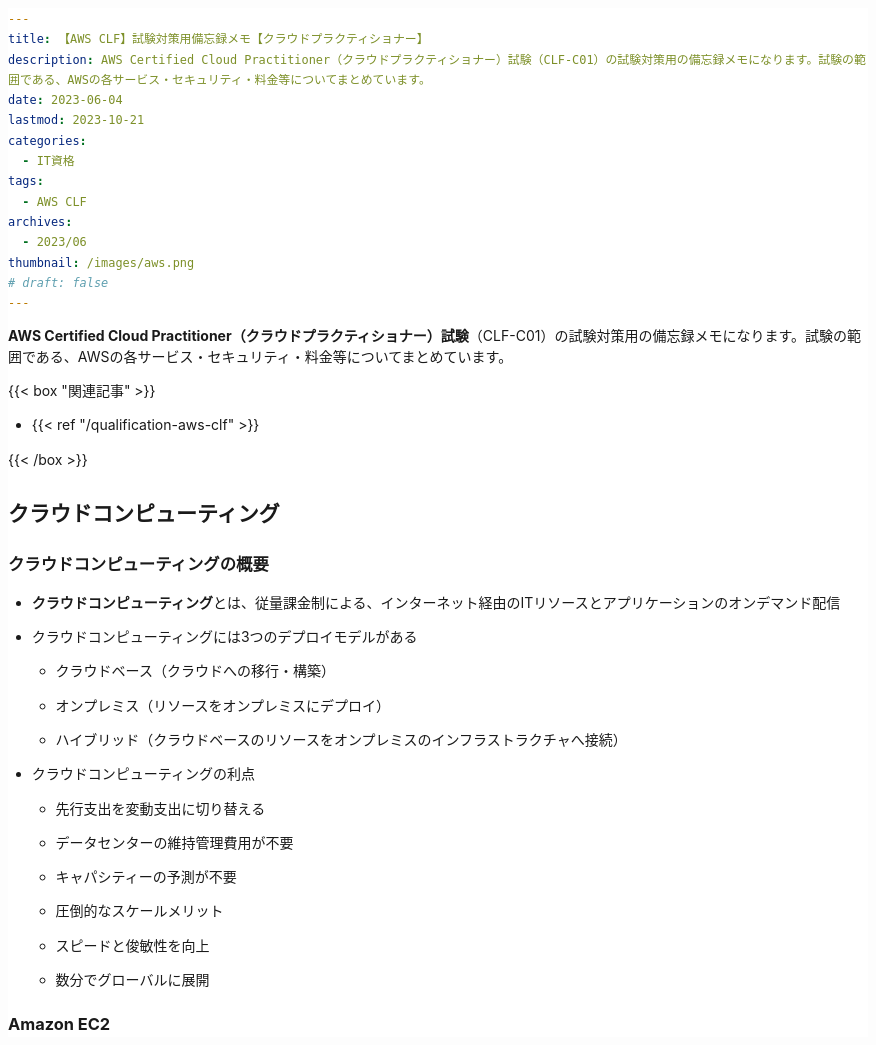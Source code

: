 ```yaml
---
title: 【AWS CLF】試験対策用備忘録メモ【クラウドプラクティショナー】
description: AWS Certified Cloud Practitioner（クラウドプラクティショナー）試験（CLF-C01）の試験対策用の備忘録メモになります。試験の範囲である、AWSの各サービス・セキュリティ・料金等についてまとめています。
date: 2023-06-04
lastmod: 2023-10-21
categories: 
  - IT資格
tags: 
  - AWS CLF
archives: 
  - 2023/06
thumbnail: /images/aws.png
# draft: false
---
```


**AWS Certified Cloud Practitioner（クラウドプラクティショナー）試験**（CLF-C01）の試験対策用の備忘録メモになります。試験の範囲である、AWSの各サービス・セキュリティ・料金等についてまとめています。

{{< box "関連記事" >}}
<ul>
<li>{{< ref "/qualification-aws-clf" >}}</li>
</ul>
{{< /box >}}

## クラウドコンピューティング

### クラウドコンピューティングの概要

* **クラウドコンピューティング**とは、従量課金制による、インターネット経由のITリソースとアプリケーションのオンデマンド配信

* クラウドコンピューティングには3つのデプロイモデルがある

  * クラウドベース（クラウドへの移行・構築）

  * オンプレミス（リソースをオンプレミスにデプロイ）

  * ハイブリッド（クラウドベースのリソースをオンプレミスのインフラストラクチャへ接続）

* クラウドコンピューティングの利点

  * 先行支出を変動支出に切り替える

  * データセンターの維持管理費用が不要

  * キャパシティーの予測が不要

  * 圧倒的なスケールメリット

  * スピードと俊敏性を向上

  * 数分でグローバルに展開

### Amazon EC2
